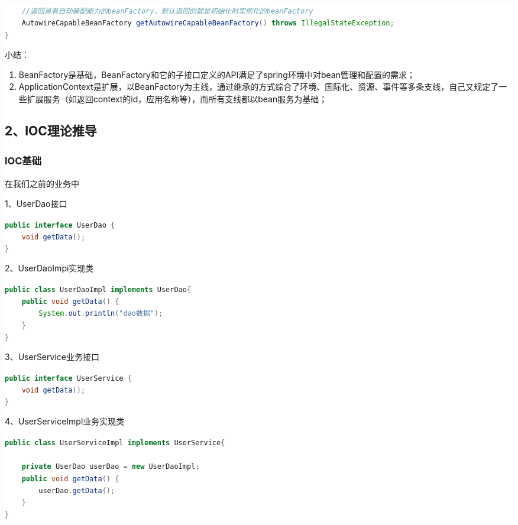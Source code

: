```java
    //返回具有自动装配能力的beanFactory，默认返回的就是初始化时实例化的beanFactory
    AutowireCapableBeanFactory getAutowireCapableBeanFactory() throws IllegalStateException;
}
```

小结：
1. BeanFactory是基础，BeanFactory和它的子接口定义的API满足了spring环境中对bean管理和配置的需求；
2. ApplicationContext是扩展，以BeanFactory为主线，通过继承的方式综合了环境、国际化、资源、事件等多条支线，自己又规定了一些扩展服务（如返回context的id，应用名称等），而所有支线都以bean服务为基础；

2、IOC理论推导
---------

### IOC基础

在我们之前的业务中

1、UserDao接口

```java
public interface UserDao {
    void getData();
}

```

2、UserDaoImpi实现类

```java
public class UserDaoImpl implements UserDao{
    public void getData() {
        System.out.println("dao数据");
    }
}

```

3、UserService业务接口

```java
public interface UserService {
    void getData();
}

```

4、UserServiceImpl业务实现类

```java
public class UserServiceImpl implements UserService{
    
    private UserDao userDao = new UserDaoImpl;
    public void getData() {
        userDao.getData();
    }
}

```
